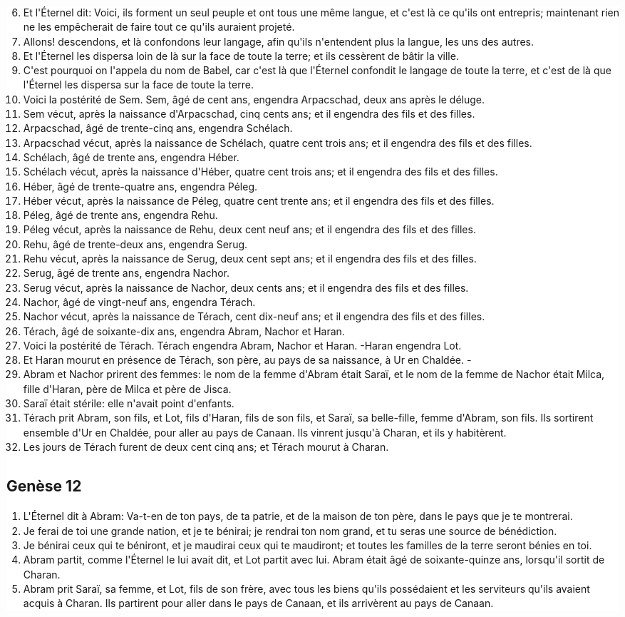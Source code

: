 6. Et l'&Eacute;ternel dit: Voici, ils forment un seul peuple et ont tous une m&ecirc;me langue, et c'est l&agrave; ce qu'ils ont entrepris; maintenant rien ne les emp&ecirc;cherait de faire tout ce qu'ils auraient projet&eacute;.
7. Allons! descendons, et l&agrave; confondons leur langage, afin qu'ils n'entendent plus la langue, les uns des autres.
8. Et l'&Eacute;ternel les dispersa loin de l&agrave; sur la face de toute la terre; et ils cess&egrave;rent de b&acirc;tir la ville.
9. C'est pourquoi on l'appela du nom de Babel, car c'est l&agrave; que l'&Eacute;ternel confondit le langage de toute la terre, et c'est de l&agrave; que l'&Eacute;ternel les dispersa sur la face de toute la terre.
10. Voici la post&eacute;rit&eacute; de Sem. Sem, &acirc;g&eacute; de cent ans, engendra Arpacschad, deux ans apr&egrave;s le d&eacute;luge.
11. Sem v&eacute;cut, apr&egrave;s la naissance d'Arpacschad, cinq cents ans; et il engendra des fils et des filles.
12. Arpacschad, &acirc;g&eacute; de trente-cinq ans, engendra Sch&eacute;lach.
13. Arpacschad v&eacute;cut, apr&egrave;s la naissance de Sch&eacute;lach, quatre cent trois ans; et il engendra des fils et des filles.
14. Sch&eacute;lach, &acirc;g&eacute; de trente ans, engendra H&eacute;ber.
15. Sch&eacute;lach v&eacute;cut, apr&egrave;s la naissance d'H&eacute;ber, quatre cent trois ans; et il engendra des fils et des filles.
16. H&eacute;ber, &acirc;g&eacute; de trente-quatre ans, engendra P&eacute;leg.
17. H&eacute;ber v&eacute;cut, apr&egrave;s la naissance de P&eacute;leg, quatre cent trente ans; et il engendra des fils et des filles.
18. P&eacute;leg, &acirc;g&eacute; de trente ans, engendra Rehu.
19. P&eacute;leg v&eacute;cut, apr&egrave;s la naissance de Rehu, deux cent neuf ans; et il engendra des fils et des filles.
20. Rehu, &acirc;g&eacute; de trente-deux ans, engendra Serug.
21. Rehu v&eacute;cut, apr&egrave;s la naissance de Serug, deux cent sept ans; et il engendra des fils et des filles.
22. Serug, &acirc;g&eacute; de trente ans, engendra Nachor.
23. Serug v&eacute;cut, apr&egrave;s la naissance de Nachor, deux cents ans; et il engendra des fils et des filles.
24. Nachor, &acirc;g&eacute; de vingt-neuf ans, engendra T&eacute;rach.
25. Nachor v&eacute;cut, apr&egrave;s la naissance de T&eacute;rach, cent dix-neuf ans; et il engendra des fils et des filles.
26. T&eacute;rach, &acirc;g&eacute; de soixante-dix ans, engendra Abram, Nachor et Haran.
27. Voici la post&eacute;rit&eacute; de T&eacute;rach. T&eacute;rach engendra Abram, Nachor et Haran. -Haran engendra Lot.
28. Et Haran mourut en pr&eacute;sence de T&eacute;rach, son p&egrave;re, au pays de sa naissance, &agrave; Ur en Chald&eacute;e. -
29. Abram et Nachor prirent des femmes: le nom de la femme d'Abram &eacute;tait Sara&iuml;, et le nom de la femme de Nachor &eacute;tait Milca, fille d'Haran, p&egrave;re de Milca et p&egrave;re de Jisca.
30. Sara&iuml; &eacute;tait st&eacute;rile: elle n'avait point d'enfants.
31. T&eacute;rach prit Abram, son fils, et Lot, fils d'Haran, fils de son fils, et Sara&iuml;, sa belle-fille, femme d'Abram, son fils. Ils sortirent ensemble d'Ur en Chald&eacute;e, pour aller au pays de Canaan. Ils vinrent jusqu'&agrave; Charan, et ils y habit&egrave;rent.
32. Les jours de T&eacute;rach furent de deux cent cinq ans; et T&eacute;rach mourut &agrave; Charan.

## Gen&egrave;se 12
1. L'&Eacute;ternel dit &agrave; Abram: Va-t-en de ton pays, de ta patrie, et de la maison de ton p&egrave;re, dans le pays que je te montrerai.
2. Je ferai de toi une grande nation, et je te b&eacute;nirai; je rendrai ton nom grand, et tu seras une source de b&eacute;n&eacute;diction.
3. Je b&eacute;nirai ceux qui te b&eacute;niront, et je maudirai ceux qui te maudiront; et toutes les familles de la terre seront b&eacute;nies en toi.
4. Abram partit, comme l'&Eacute;ternel le lui avait dit, et Lot partit avec lui. Abram &eacute;tait &acirc;g&eacute; de soixante-quinze ans, lorsqu'il sortit de Charan.
5. Abram prit Sara&iuml;, sa femme, et Lot, fils de son fr&egrave;re, avec tous les biens qu'ils poss&eacute;daient et les serviteurs qu'ils avaient acquis &agrave; Charan. Ils partirent pour aller dans le pays de Canaan, et ils arriv&egrave;rent au pays de Canaan.